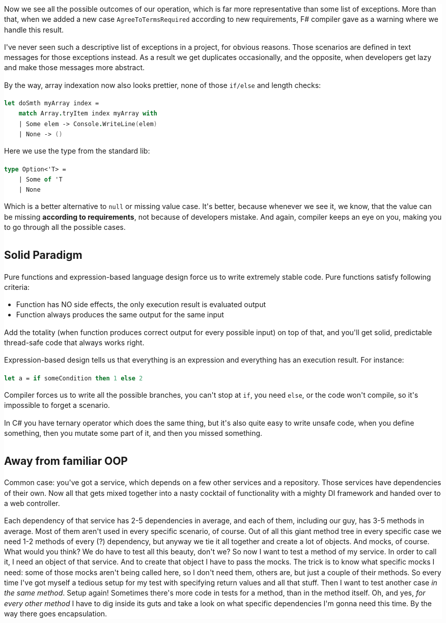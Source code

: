 Now we see all the possible outcomes of our operation, which is far more representative than some list of exceptions. More than that, when we added a new case `AgreeToTermsRequired` according to new requirements, F# compiler gave as a warning where we handle this result.

I've never seen such a descriptive list of exceptions in a project, for obvious reasons. Those scenarios are defined in text messages for those exceptions instead. As a result we get duplicates occasionally, and the opposite, when developers get lazy and make those messages more abstract.

By the way, array indexation now also looks prettier, none of those `if/else` and length checks:
```fsharp
let doSmth myArray index =
    match Array.tryItem index myArray with
    | Some elem -> Console.WriteLine(elem)
    | None -> ()
```
Here we use the type from the standard lib:
```fsharp
type Option<'T> =
    | Some of 'T
    | None
```
Which is a better alternative to `null` or missing value case. It's better, because whenever we see it, we know, that the value can be missing **according to requirements**, not because of developers mistake. And again, compiler keeps an eye on you, making you to go through all the possible cases.

## Solid Paradigm

Pure functions and expression-based language design force us to write extremely stable code. Pure functions satisfy following criteria:
- Function has NO side effects, the only execution result is evaluated output
- Function always produces the same output for the same input

Add the totality (when function produces correct output for every possible input) on top of that, and you'll get solid, predictable thread-safe code that always works right.

Expression-based design tells us that everything is an expression and everything has an execution result. For instance:
```fsharp
let a = if someCondition then 1 else 2
```

Compiler forces us to write all the possible branches, you can't stop at `if`, you need `else`, or the code won't compile, so it's impossible to forget a scenario.

In C# you have ternary operator which does the same thing, but it's also quite easy to write unsafe code, when you define something, then you mutate some part of it, and then you missed something.

## Away from familiar OOP

Common case: you've got a service, which depends on a few other services and a repository. Those services have dependencies of their own. Now all that gets mixed together into a nasty cocktail of functionality with a mighty DI framework and handed over to a web controller.

Each dependency of that service has 2-5 dependencies in average, and each of them, including our guy, has 3-5 methods in average. Most of them aren't used in every specific scenario, of course. Out of all this giant method tree in every specific case we need 1-2 methods of every (?) dependency, but anyway we tie it all together and create a lot of objects. And mocks, of course. What would you think? We do have to test all this beauty, don't we? So now I want to test a method of my service. In order to call it, I need an object of that service. And to create that object I have to pass the mocks. The trick is to know what specific mocks I need: some of those mocks aren't being called here, so I don't need them, others are, but just a couple of their methods. So every time I've got myself a tedious setup for my test with specifying return values and all that stuff. Then I want to test another case *in the same method*. Setup again! Sometimes there's more code in tests for a method, than in the method itself. Oh, and yes, *for every other method* I have to dig inside its guts and take a look on what specific dependencies I'm gonna need this time. By the way there goes encapsulation.
